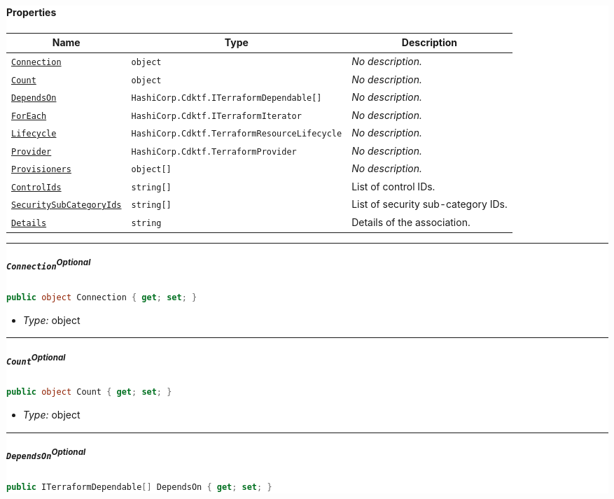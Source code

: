 #### Properties <a name="Properties" id="Properties"></a>

| **Name** | **Type** | **Description** |
| --- | --- | --- |
| <code><a href="#rhizo-co-terraform-provider-wiz.controlAssociations.ControlAssociationsConfig.property.connection">Connection</a></code> | <code>object</code> | *No description.* |
| <code><a href="#rhizo-co-terraform-provider-wiz.controlAssociations.ControlAssociationsConfig.property.count">Count</a></code> | <code>object</code> | *No description.* |
| <code><a href="#rhizo-co-terraform-provider-wiz.controlAssociations.ControlAssociationsConfig.property.dependsOn">DependsOn</a></code> | <code>HashiCorp.Cdktf.ITerraformDependable[]</code> | *No description.* |
| <code><a href="#rhizo-co-terraform-provider-wiz.controlAssociations.ControlAssociationsConfig.property.forEach">ForEach</a></code> | <code>HashiCorp.Cdktf.ITerraformIterator</code> | *No description.* |
| <code><a href="#rhizo-co-terraform-provider-wiz.controlAssociations.ControlAssociationsConfig.property.lifecycle">Lifecycle</a></code> | <code>HashiCorp.Cdktf.TerraformResourceLifecycle</code> | *No description.* |
| <code><a href="#rhizo-co-terraform-provider-wiz.controlAssociations.ControlAssociationsConfig.property.provider">Provider</a></code> | <code>HashiCorp.Cdktf.TerraformProvider</code> | *No description.* |
| <code><a href="#rhizo-co-terraform-provider-wiz.controlAssociations.ControlAssociationsConfig.property.provisioners">Provisioners</a></code> | <code>object[]</code> | *No description.* |
| <code><a href="#rhizo-co-terraform-provider-wiz.controlAssociations.ControlAssociationsConfig.property.controlIds">ControlIds</a></code> | <code>string[]</code> | List of control IDs. |
| <code><a href="#rhizo-co-terraform-provider-wiz.controlAssociations.ControlAssociationsConfig.property.securitySubCategoryIds">SecuritySubCategoryIds</a></code> | <code>string[]</code> | List of security sub-category IDs. |
| <code><a href="#rhizo-co-terraform-provider-wiz.controlAssociations.ControlAssociationsConfig.property.details">Details</a></code> | <code>string</code> | Details of the association. |

---

##### `Connection`<sup>Optional</sup> <a name="Connection" id="rhizo-co-terraform-provider-wiz.controlAssociations.ControlAssociationsConfig.property.connection"></a>

```csharp
public object Connection { get; set; }
```

- *Type:* object

---

##### `Count`<sup>Optional</sup> <a name="Count" id="rhizo-co-terraform-provider-wiz.controlAssociations.ControlAssociationsConfig.property.count"></a>

```csharp
public object Count { get; set; }
```

- *Type:* object

---

##### `DependsOn`<sup>Optional</sup> <a name="DependsOn" id="rhizo-co-terraform-provider-wiz.controlAssociations.ControlAssociationsConfig.property.dependsOn"></a>

```csharp
public ITerraformDependable[] DependsOn { get; set; }
```
